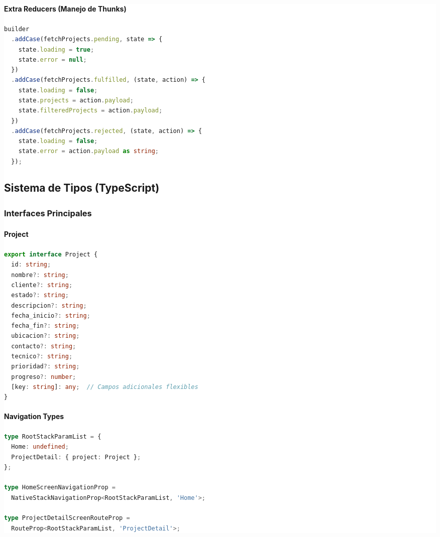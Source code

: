 #### Extra Reducers (Manejo de Thunks)

```typescript
builder
  .addCase(fetchProjects.pending, state => {
    state.loading = true;
    state.error = null;
  })
  .addCase(fetchProjects.fulfilled, (state, action) => {
    state.loading = false;
    state.projects = action.payload;
    state.filteredProjects = action.payload;
  })
  .addCase(fetchProjects.rejected, (state, action) => {
    state.loading = false;
    state.error = action.payload as string;
  });
```

## Sistema de Tipos (TypeScript)

### Interfaces Principales

#### Project

```typescript
export interface Project {
  id: string;
  nombre?: string;
  cliente?: string;
  estado?: string;
  descripcion?: string;
  fecha_inicio?: string;
  fecha_fin?: string;
  ubicacion?: string;
  contacto?: string;
  tecnico?: string;
  prioridad?: string;
  progreso?: number;
  [key: string]: any;  // Campos adicionales flexibles
}
```

#### Navigation Types

```typescript
type RootStackParamList = {
  Home: undefined;
  ProjectDetail: { project: Project };
};

type HomeScreenNavigationProp = 
  NativeStackNavigationProp<RootStackParamList, 'Home'>;

type ProjectDetailScreenRouteProp = 
  RouteProp<RootStackParamList, 'ProjectDetail'>;
```
